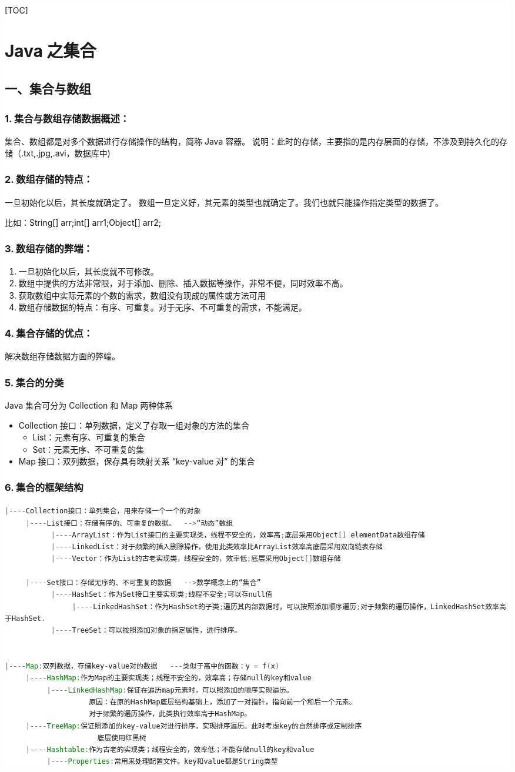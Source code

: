 [TOC]


# Java 之集合 



## 一、集合与数组

### 1. 集合与数组存储数据概述：

集合、数组都是对多个数据进行存储操作的结构，简称 Java 容器。 说明：此时的存储，主要指的是内存层面的存储，不涉及到持久化的存储（.txt,.jpg,.avi，数据库中)

### 2. 数组存储的特点：

一旦初始化以后，其长度就确定了。 数组一旦定义好，其元素的类型也就确定了。我们也就只能操作指定类型的数据了。

比如：String[] arr;int[] arr1;Object[] arr2;

### 3. 数组存储的弊端：

1. 一旦初始化以后，其长度就不可修改。
2. 数组中提供的方法非常限，对于添加、删除、插入数据等操作，非常不便，同时效率不高。
3. 获取数组中实际元素的个数的需求，数组没有现成的属性或方法可用
4. 数组存储数据的特点：有序、可重复。对于无序、不可重复的需求，不能满足。

### 4. 集合存储的优点：

解决数组存储数据方面的弊端。

### 5. 集合的分类

Java 集合可分为 Collection 和 Map 两种体系

- Collection 接口：单列数据，定义了存取一组对象的方法的集合
  - List：元素有序、可重复的集合
  - Set：元素无序、不可重复的集
- Map 接口：双列数据，保存具有映射关系 “key-value 对” 的集合

### 6. 集合的框架结构

```java
|----Collection接口：单列集合，用来存储一个一个的对象
     |----List接口：存储有序的、可重复的数据。  -->“动态”数组
           |----ArrayList：作为List接口的主要实现类，线程不安全的，效率高;底层采用Object[] elementData数组存储
           |----LinkedList：对于频繁的插入删除操作，使用此类效率比ArrayList效率高底层采用双向链表存储
           |----Vector：作为List的古老实现类，线程安全的，效率低;底层采用Object[]数组存储
           
     |----Set接口：存储无序的、不可重复的数据   -->数学概念上的“集合”
           |----HashSet：作为Set接口主要实现类;线程不安全;可以存null值
           		|----LinkedHashSet：作为HashSet的子类;遍历其内部数据时，可以按照添加顺序遍历;对于频繁的遍历操作，LinkedHashSet效率高于HashSet.
           |----TreeSet：可以按照添加对象的指定属性，进行排序。


|----Map:双列数据，存储key-value对的数据   ---类似于高中的函数：y = f(x)
     |----HashMap:作为Map的主要实现类；线程不安全的，效率高；存储null的key和value
          |----LinkedHashMap:保证在遍历map元素时，可以照添加的顺序实现遍历。
                    原因：在原的HashMap底层结构基础上，添加了一对指针，指向前一个和后一个元素。
                    对于频繁的遍历操作，此类执行效率高于HashMap。
     |----TreeMap:保证照添加的key-value对进行排序，实现排序遍历。此时考虑key的自然排序或定制排序
                      底层使用红黑树
     |----Hashtable:作为古老的实现类；线程安全的，效率低；不能存储null的key和value
          |----Properties:常用来处理配置文件。key和value都是String类型
```
